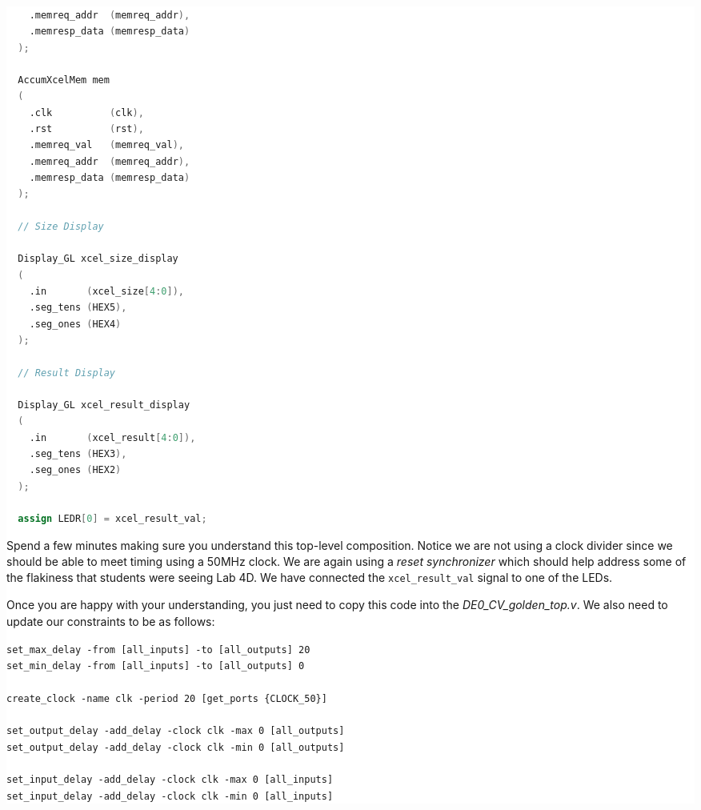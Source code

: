 ```verilog
    .memreq_addr  (memreq_addr),
    .memresp_data (memresp_data)
  );

  AccumXcelMem mem
  (
    .clk          (clk),
    .rst          (rst),
    .memreq_val   (memreq_val),
    .memreq_addr  (memreq_addr),
    .memresp_data (memresp_data)
  );

  // Size Display

  Display_GL xcel_size_display
  (
    .in       (xcel_size[4:0]),
    .seg_tens (HEX5),
    .seg_ones (HEX4)
  );

  // Result Display

  Display_GL xcel_result_display
  (
    .in       (xcel_result[4:0]),
    .seg_tens (HEX3),
    .seg_ones (HEX2)
  );

  assign LEDR[0] = xcel_result_val;
```

Spend a few minutes making sure you understand this top-level
composition. Notice we are not using a clock divider since we should be
able to meet timing using a 50MHz clock. We are again using a _reset
synchronizer_ which should help address some of the flakiness that
students were seeing Lab 4D. We have connected the `xcel_result_val`
signal to one of the LEDs.

Once you are happy with your understanding, you just need to copy this
code into the _DE0_CV_golden_top.v_. We also need to update our
constraints to be as follows:

```
set_max_delay -from [all_inputs] -to [all_outputs] 20
set_min_delay -from [all_inputs] -to [all_outputs] 0

create_clock -name clk -period 20 [get_ports {CLOCK_50}]

set_output_delay -add_delay -clock clk -max 0 [all_outputs]
set_output_delay -add_delay -clock clk -min 0 [all_outputs]

set_input_delay -add_delay -clock clk -max 0 [all_inputs]
set_input_delay -add_delay -clock clk -min 0 [all_inputs]
```
